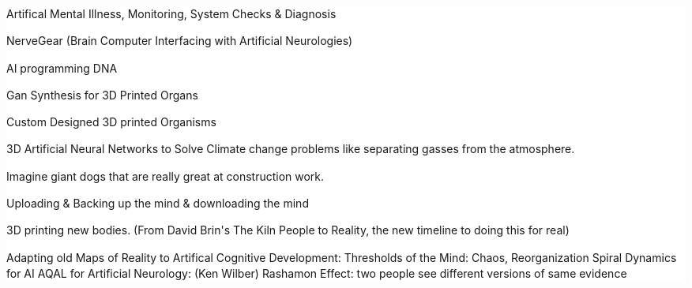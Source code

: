 Artifical Mental Illness, Monitoring, System Checks & Diagnosis

NerveGear (Brain Computer Interfacing with Artificial Neurologies)

AI programming DNA

Gan Synthesis for 3D Printed Organs

Custom Designed 3D printed Organisms

3D Artificial Neural Networks to Solve Climate change problems like separating gasses from the atmosphere.

Imagine giant dogs that are really great at construction work.

Uploading & Backing up the mind & downloading the mind

3D printing new bodies. (From David Brin's The Kiln People to Reality, the new timeline to doing this for real)

Adapting old Maps of Reality to Artifical Cognitive Development:
Thresholds of the Mind: Chaos, Reorganization
Spiral Dynamics for AI
AQAL for Artificial Neurology: (Ken Wilber)
Rashamon Effect: two people see different versions of same evidence

